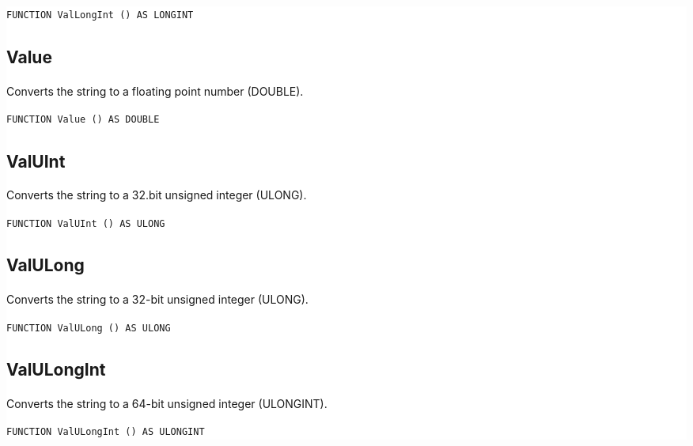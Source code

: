 ```
FUNCTION ValLongInt () AS LONGINT
```

## <a name="Value"></a>Value

Converts the string to a floating point number (DOUBLE).

```
FUNCTION Value () AS DOUBLE
```

## <a name="ValUInt"></a>ValUInt

Converts the string to a 32.bit unsigned integer (ULONG).

```
FUNCTION ValUInt () AS ULONG
```

## <a name="ValULong"></a>ValULong

Converts the string to a 32-bit unsigned integer (ULONG).

```
FUNCTION ValULong () AS ULONG
```

## <a name="ValULongInt"></a>ValULongInt

Converts the string to a 64-bit unsigned integer (ULONGINT).

```
FUNCTION ValULongInt () AS ULONGINT
```
